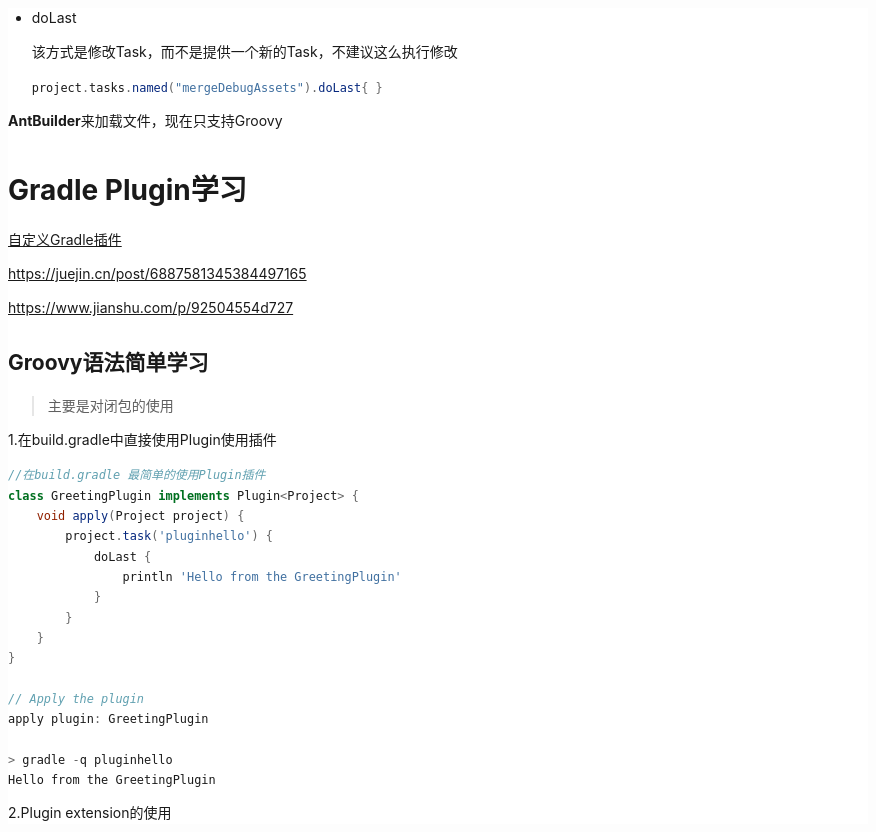 * doLast 

  该方式是修改Task，而不是提供一个新的Task，不建议这么执行修改

  ```groovy
  project.tasks.named("mergeDebugAssets").doLast{ } 
  ```

**AntBuilder**来加载文件，现在只支持Groovy

# Gradle  Plugin学习

[自定义Gradle插件](https://docs.gradle.org/current/userguide/custom_plugins.html#sec:custom_plugins_standalone_project)

https://juejin.cn/post/6887581345384497165

https://www.jianshu.com/p/92504554d727

## Groovy语法简单学习

> 主要是对闭包的使用

1.在build.gradle中直接使用Plugin使用插件

```groovy
//在build.gradle 最简单的使用Plugin插件
class GreetingPlugin implements Plugin<Project> {
    void apply(Project project) {
        project.task('pluginhello') {
            doLast {
                println 'Hello from the GreetingPlugin'
            }
        }
    }
}

// Apply the plugin
apply plugin: GreetingPlugin

> gradle -q pluginhello
Hello from the GreetingPlugin
```

2.Plugin extension的使用

